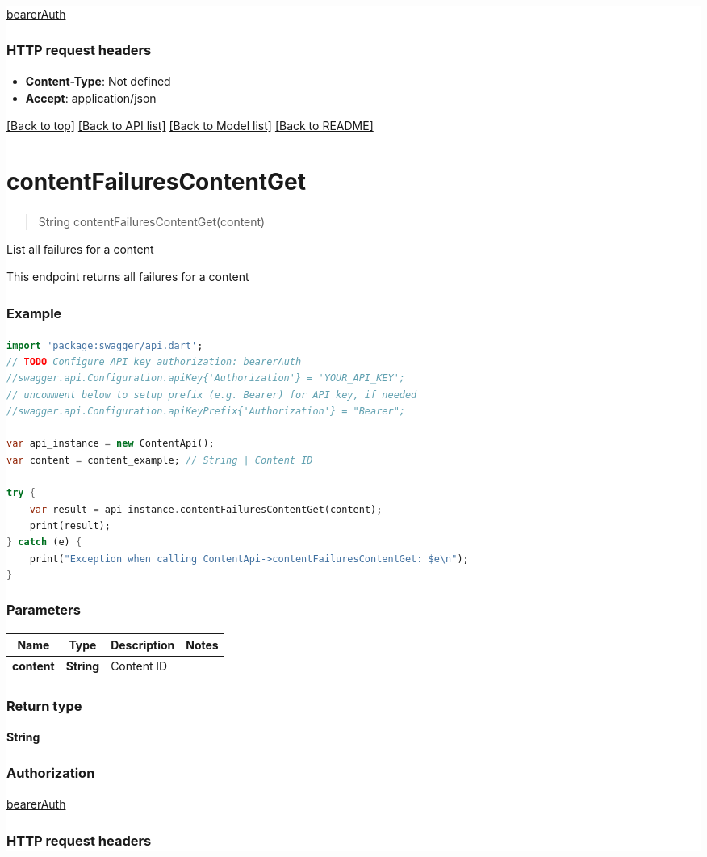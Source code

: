 [bearerAuth](../README.md#bearerAuth)

### HTTP request headers

 - **Content-Type**: Not defined
 - **Accept**: application/json

[[Back to top]](#) [[Back to API list]](../README.md#documentation-for-api-endpoints) [[Back to Model list]](../README.md#documentation-for-models) [[Back to README]](../README.md)

# **contentFailuresContentGet**
> String contentFailuresContentGet(content)

List all failures for a content

This endpoint returns all failures for a content

### Example
```dart
import 'package:swagger/api.dart';
// TODO Configure API key authorization: bearerAuth
//swagger.api.Configuration.apiKey{'Authorization'} = 'YOUR_API_KEY';
// uncomment below to setup prefix (e.g. Bearer) for API key, if needed
//swagger.api.Configuration.apiKeyPrefix{'Authorization'} = "Bearer";

var api_instance = new ContentApi();
var content = content_example; // String | Content ID

try {
    var result = api_instance.contentFailuresContentGet(content);
    print(result);
} catch (e) {
    print("Exception when calling ContentApi->contentFailuresContentGet: $e\n");
}
```

### Parameters

Name | Type | Description  | Notes
------------- | ------------- | ------------- | -------------
 **content** | **String**| Content ID | 

### Return type

**String**

### Authorization

[bearerAuth](../README.md#bearerAuth)

### HTTP request headers
